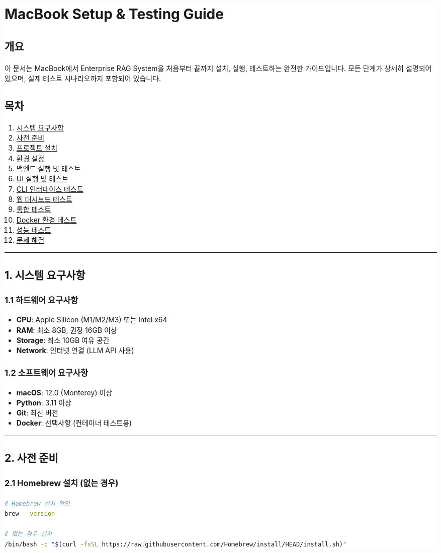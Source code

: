 # MacBook Setup & Testing Guide

## 개요

이 문서는 MacBook에서 Enterprise RAG System을 처음부터 끝까지 설치, 실행, 테스트하는 완전한 가이드입니다. 모든 단계가 상세히 설명되어 있으며, 실제 테스트 시나리오까지 포함되어 있습니다.

## 목차

1. [시스템 요구사항](#1-시스템-요구사항)
2. [사전 준비](#2-사전-준비)
3. [프로젝트 설치](#3-프로젝트-설치)
4. [환경 설정](#4-환경-설정)
5. [백엔드 실행 및 테스트](#5-백엔드-실행-및-테스트)
6. [UI 실행 및 테스트](#6-ui-실행-및-테스트)
7. [CLI 인터페이스 테스트](#7-cli-인터페이스-테스트)
8. [웹 대시보드 테스트](#8-웹-대시보드-테스트)
9. [통합 테스트](#9-통합-테스트)
10. [Docker 환경 테스트](#10-docker-환경-테스트)
11. [성능 테스트](#11-성능-테스트)
12. [문제 해결](#12-문제-해결)

---

## 1. 시스템 요구사항

### 1.1 하드웨어 요구사항
- **CPU**: Apple Silicon (M1/M2/M3) 또는 Intel x64
- **RAM**: 최소 8GB, 권장 16GB 이상
- **Storage**: 최소 10GB 여유 공간
- **Network**: 인터넷 연결 (LLM API 사용)

### 1.2 소프트웨어 요구사항
- **macOS**: 12.0 (Monterey) 이상
- **Python**: 3.11 이상
- **Git**: 최신 버전
- **Docker**: 선택사항 (컨테이너 테스트용)

---

## 2. 사전 준비

### 2.1 Homebrew 설치 (없는 경우)

```bash
# Homebrew 설치 확인
brew --version

# 없는 경우 설치
/bin/bash -c "$(curl -fsSL https://raw.githubusercontent.com/Homebrew/install/HEAD/install.sh)"
```
